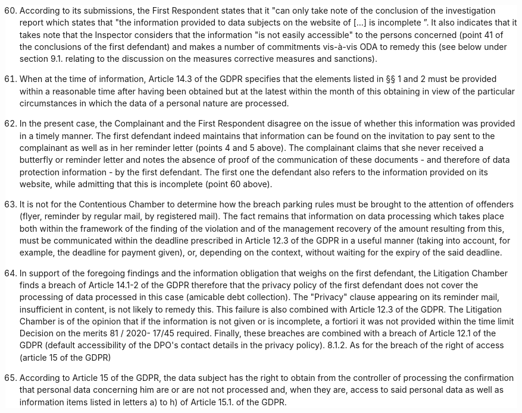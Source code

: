 60. According to its submissions, the First Respondent states that it "can only
take note of the conclusion of the investigation report which states that "the information provided to
data subjects on the website of \[...\] is incomplete ”. It also indicates that it takes note that
the Inspector considers that the information "is not easily accessible" to the persons concerned
(point 41 of the conclusions of the first defendant) and makes a number of commitments
vis-à-vis ODA to remedy this (see below under section 9.1. relating to the discussion on the measures
corrective measures and sanctions).

61. When at the time of information, Article 14.3 of the GDPR specifies that the elements listed in
§§ 1 and 2 must be provided within a reasonable time after having been obtained but at the latest
within the month of this obtaining in view of the particular circumstances in which the data
of a personal nature are processed.

62. In the present case, the Complainant and the First Respondent disagree on the issue of
whether this information was provided in a timely manner. The first defendant indeed maintains
that information can be found on the invitation to pay sent to the complainant as well as in her
reminder letter (points 4 and 5 above). The complainant claims that she never received a butterfly or
reminder letter and notes the absence of proof of the communication of these documents - and therefore of
data protection information - by the first defendant. The first one
the defendant also refers to the information provided on its website, while
admitting that this is incomplete (point 60 above).

63. It is not for the Contentious Chamber to determine how the breach
parking rules must be brought to the attention of offenders (flyer, reminder by
regular mail, by registered mail). The fact remains that information on
data processing which takes place both within the framework of the finding of the violation and of the management
recovery of the amount resulting from this, must be communicated within the deadline
prescribed in Article 12.3 of the GDPR in a useful manner (taking into account, for example, the deadline for
payment given), or, depending on the context, without waiting for the expiry of the said deadline.

64. In support of the foregoing findings and the information obligation that weighs on the first
defendant, the Litigation Chamber finds a breach of Article 14.1-2 of the GDPR therefore
that the privacy policy of the first defendant does not cover the processing of
data processed in this case (amicable debt collection). The "Privacy" clause appearing on its
reminder mail, insufficient in content, is not likely to remedy this. This failure
is also combined with Article 12.3 of the GDPR. The Litigation Chamber is of the opinion that
if the information is not given or is incomplete, a fortiori it was not provided within the time limit
Decision on the merits 81 / 2020- 17/45
required. Finally, these breaches are combined with a breach of Article 12.1 of the GDPR (default
accessibility of the DPO's contact details in the privacy policy).
8.1.2. As for the breach of the right of access (article 15 of the GDPR)

65. According to Article 15 of the GDPR, the data subject has the right to obtain from the controller
of processing the confirmation that personal data concerning him are or are not
not processed and, when they are, access to said personal data as well as
information items listed in letters a) to h) of Article 15.1. of the GDPR.

